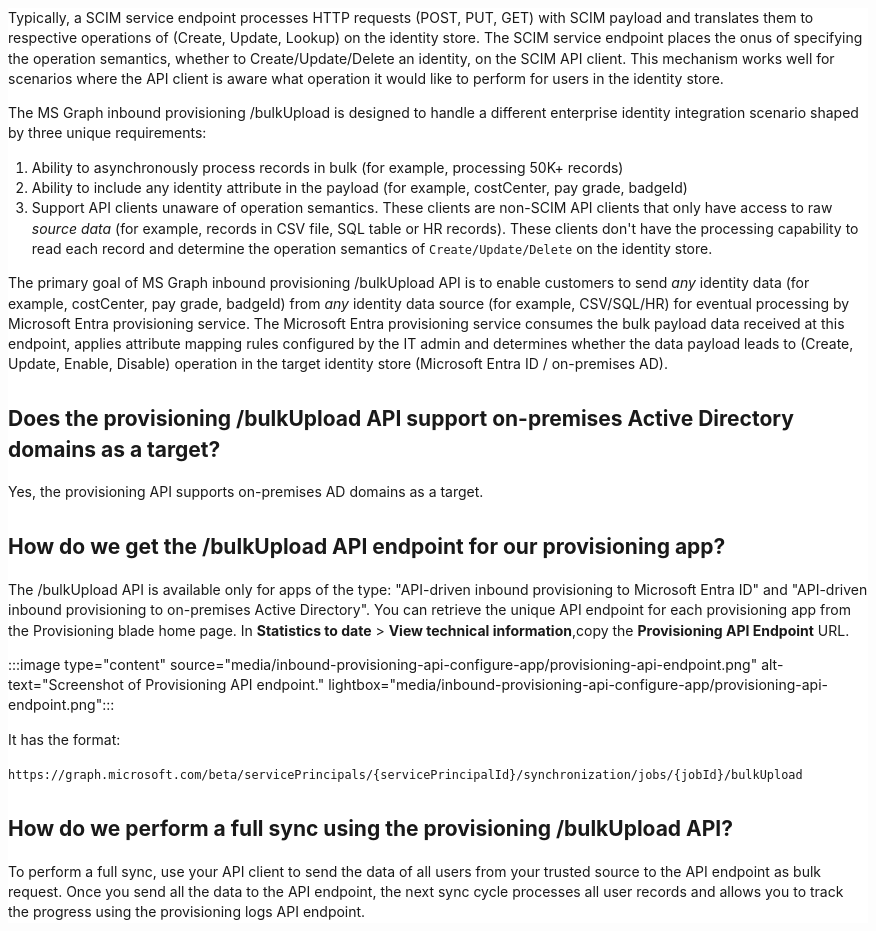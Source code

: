 Typically, a SCIM service endpoint processes HTTP requests (POST, PUT, GET) with SCIM payload and translates them to respective operations of (Create, Update, Lookup) on the identity store. The SCIM service endpoint places the onus of specifying the operation semantics, whether to Create/Update/Delete an identity, on the SCIM API client. This mechanism works well for scenarios where the API client is aware what operation it would like to perform for users in the identity store.

The MS Graph inbound provisioning /bulkUpload is designed to handle a different enterprise identity integration scenario shaped by three unique requirements:

1. Ability to asynchronously process records in bulk (for example, processing 50K+ records)
2. Ability to include any identity attribute in the payload (for example, costCenter, pay grade, badgeId)
3. Support API clients unaware of operation semantics. These clients are non-SCIM API clients that only have access to raw *source data* (for example, records in CSV file, SQL table or HR records). These clients don't have the processing capability to read each record and determine the operation semantics of ```Create/Update/Delete``` on the identity store.

The primary goal of MS Graph inbound provisioning /bulkUpload API is to enable customers to send *any* identity data (for example, costCenter, pay grade, badgeId) from *any* identity data source (for example, CSV/SQL/HR) for eventual processing by Microsoft Entra provisioning service. The Microsoft Entra provisioning service consumes the bulk payload data received at this endpoint, applies attribute mapping rules configured by the IT admin and determines whether the data payload leads to (Create, Update, Enable, Disable) operation in the target identity store (Microsoft Entra ID / on-premises AD).

## Does the provisioning /bulkUpload API support on-premises Active Directory domains as a target?

Yes, the provisioning API supports on-premises AD domains as a target. 

## How do we get the /bulkUpload API endpoint for our provisioning app?

The /bulkUpload API is available only for apps of the type: "API-driven inbound provisioning to Microsoft Entra ID" and "API-driven inbound provisioning to on-premises Active Directory". You can retrieve the unique API endpoint for each provisioning app from the Provisioning blade home page.  In **Statistics to date** > **View technical information**,copy the **Provisioning API Endpoint** URL. 

  :::image type="content" source="media/inbound-provisioning-api-configure-app/provisioning-api-endpoint.png" alt-text="Screenshot of Provisioning API endpoint." lightbox="media/inbound-provisioning-api-configure-app/provisioning-api-endpoint.png":::

It has the format:
```http
https://graph.microsoft.com/beta/servicePrincipals/{servicePrincipalId}/synchronization/jobs/{jobId}/bulkUpload
```

## How do we perform a full sync using the provisioning /bulkUpload API?

To perform a full sync, use your API client to send the data of all users from your trusted source to the API endpoint as bulk request. Once you send all the data to the API endpoint, the next sync cycle processes all user records and allows you to track the progress using the provisioning logs API endpoint. 
